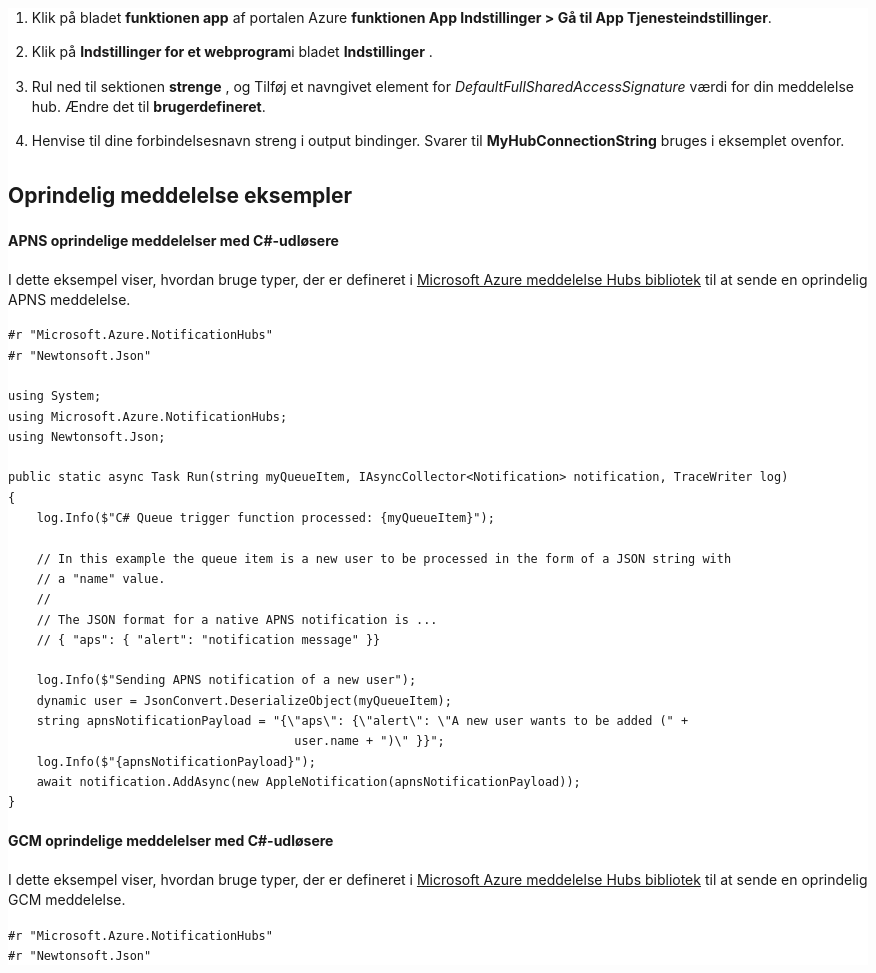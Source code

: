 1. Klik på bladet **funktionen app** af portalen Azure **funktionen App Indstillinger > Gå til App Tjenesteindstillinger**.

2. Klik på **Indstillinger for et webprogram**i bladet **Indstillinger** .

3. Rul ned til sektionen **strenge** , og Tilføj et navngivet element for *DefaultFullSharedAccessSignature* værdi for din meddelelse hub. Ændre det til **brugerdefineret**.
4. Henvise til dine forbindelsesnavn streng i output bindinger. Svarer til **MyHubConnectionString** bruges i eksemplet ovenfor.

## <a name="native-notification-examples"></a>Oprindelig meddelelse eksempler

#### <a name="apns-native-notifications-with-c-queue-triggers"></a>APNS oprindelige meddelelser med C#-udløsere

I dette eksempel viser, hvordan bruge typer, der er defineret i [Microsoft Azure meddelelse Hubs bibliotek](https://www.nuget.org/packages/Microsoft.Azure.NotificationHubs/) til at sende en oprindelig APNS meddelelse. 

    #r "Microsoft.Azure.NotificationHubs"
    #r "Newtonsoft.Json"
    
    using System;
    using Microsoft.Azure.NotificationHubs;
    using Newtonsoft.Json;
    
    public static async Task Run(string myQueueItem, IAsyncCollector<Notification> notification, TraceWriter log)
    {
        log.Info($"C# Queue trigger function processed: {myQueueItem}");
    
        // In this example the queue item is a new user to be processed in the form of a JSON string with 
        // a "name" value.
        //
        // The JSON format for a native APNS notification is ...
        // { "aps": { "alert": "notification message" }}  

        log.Info($"Sending APNS notification of a new user");   
        dynamic user = JsonConvert.DeserializeObject(myQueueItem);  
        string apnsNotificationPayload = "{\"aps\": {\"alert\": \"A new user wants to be added (" + 
                                            user.name + ")\" }}";
        log.Info($"{apnsNotificationPayload}");
        await notification.AddAsync(new AppleNotification(apnsNotificationPayload));        
    }

#### <a name="gcm-native-notifications-with-c-queue-triggers"></a>GCM oprindelige meddelelser med C#-udløsere

I dette eksempel viser, hvordan bruge typer, der er defineret i [Microsoft Azure meddelelse Hubs bibliotek](https://www.nuget.org/packages/Microsoft.Azure.NotificationHubs/) til at sende en oprindelig GCM meddelelse. 

    #r "Microsoft.Azure.NotificationHubs"
    #r "Newtonsoft.Json"
    